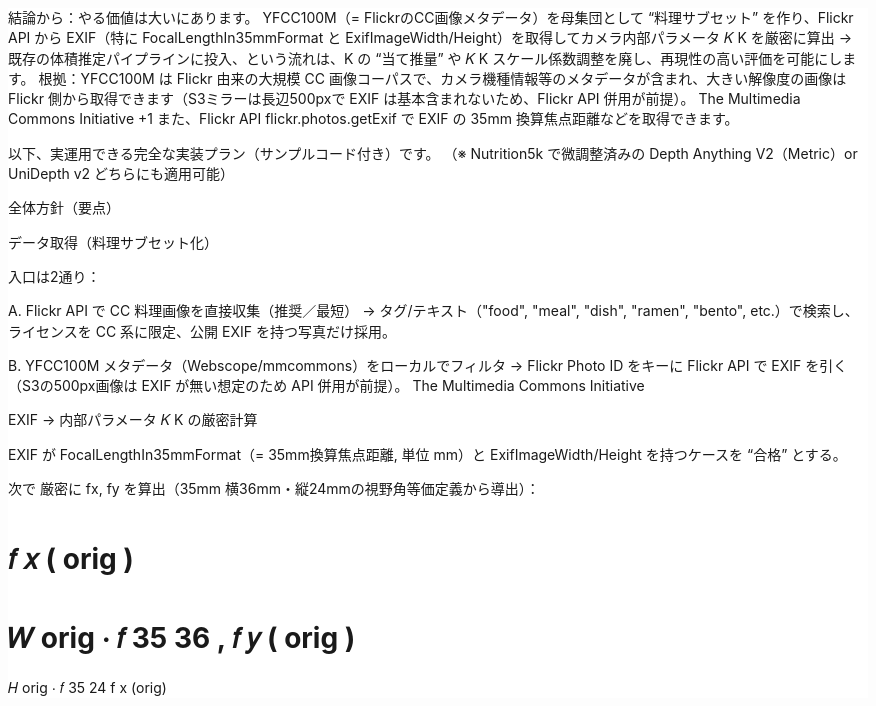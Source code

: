 結論から：やる価値は大いにあります。
YFCC100M（= FlickrのCC画像メタデータ）を母集団として “料理サブセット” を作り、Flickr API から EXIF（特に FocalLengthIn35mmFormat と ExifImageWidth/Height）を取得してカメラ内部パラメータ 
𝐾
K を厳密に算出 → 既存の体積推定パイプラインに投入、という流れは、K の “当て推量” や 
𝐾
K スケール係数調整を廃し、再現性の高い評価を可能にします。
根拠：YFCC100M は Flickr 由来の大規模 CC 画像コーパスで、カメラ機種情報等のメタデータが含まれ、大きい解像度の画像は Flickr 側から取得できます（S3ミラーは長辺500pxで EXIF は基本含まれないため、Flickr API 併用が前提）。
The Multimedia Commons Initiative
+1
 また、Flickr API flickr.photos.getExif で EXIF の 35mm 換算焦点距離などを取得できます。

以下、実運用できる完全な実装プラン（サンプルコード付き）です。
（※ Nutrition5k で微調整済みの Depth Anything V2（Metric）or UniDepth v2 どちらにも適用可能）

全体方針（要点）

データ取得（料理サブセット化）

入口は2通り：

A. Flickr API で CC 料理画像を直接収集（推奨／最短）
→ タグ/テキスト（"food", "meal", "dish", "ramen", "bento", etc.）で検索し、ライセンスを CC 系に限定、公開 EXIF を持つ写真だけ採用。

B. YFCC100M メタデータ（Webscope/mmcommons）をローカルでフィルタ → Flickr Photo ID をキーに Flickr API で EXIF を引く（S3の500px画像は EXIF が無い想定のため API 併用が前提）。
The Multimedia Commons Initiative

EXIF → 内部パラメータ 
𝐾
K の厳密計算

EXIF が FocalLengthIn35mmFormat（= 35mm換算焦点距離, 単位 mm）と ExifImageWidth/Height を持つケースを “合格” とする。

次で 厳密に fx, fy を算出（35mm 横36mm・縦24mmの視野角等価定義から導出）：

𝑓
𝑥
(
orig
)
=
𝑊
orig
⋅
𝑓
35
36
,
𝑓
𝑦
(
orig
)
=
𝐻
orig
⋅
𝑓
35
24
f
x
(orig)
	​
